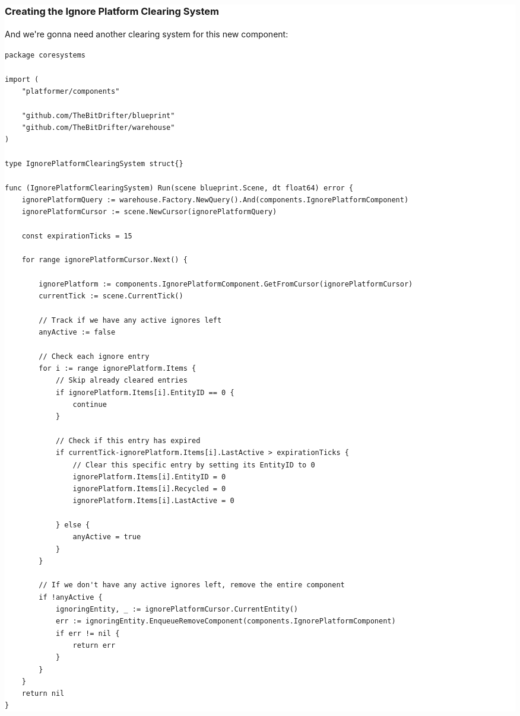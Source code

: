 ### Creating the Ignore Platform Clearing System

And we're gonna need another clearing system for this new component:

```go{title="coresystems/ignore_platform_clearing_system.go"}
package coresystems

import (
    "platformer/components"

    "github.com/TheBitDrifter/blueprint"
    "github.com/TheBitDrifter/warehouse"
)

type IgnorePlatformClearingSystem struct{}

func (IgnorePlatformClearingSystem) Run(scene blueprint.Scene, dt float64) error {
    ignorePlatformQuery := warehouse.Factory.NewQuery().And(components.IgnorePlatformComponent)
    ignorePlatformCursor := scene.NewCursor(ignorePlatformQuery)

    const expirationTicks = 15

    for range ignorePlatformCursor.Next() {

        ignorePlatform := components.IgnorePlatformComponent.GetFromCursor(ignorePlatformCursor)
        currentTick := scene.CurrentTick()

        // Track if we have any active ignores left
        anyActive := false

        // Check each ignore entry
        for i := range ignorePlatform.Items {
            // Skip already cleared entries
            if ignorePlatform.Items[i].EntityID == 0 {
                continue
            }

            // Check if this entry has expired
            if currentTick-ignorePlatform.Items[i].LastActive > expirationTicks {
                // Clear this specific entry by setting its EntityID to 0
                ignorePlatform.Items[i].EntityID = 0
                ignorePlatform.Items[i].Recycled = 0
                ignorePlatform.Items[i].LastActive = 0

            } else {
                anyActive = true
            }
        }

        // If we don't have any active ignores left, remove the entire component
        if !anyActive {
            ignoringEntity, _ := ignorePlatformCursor.CurrentEntity()
            err := ignoringEntity.EnqueueRemoveComponent(components.IgnorePlatformComponent)
            if err != nil {
                return err
            }
        }
    }
    return nil
}
```
